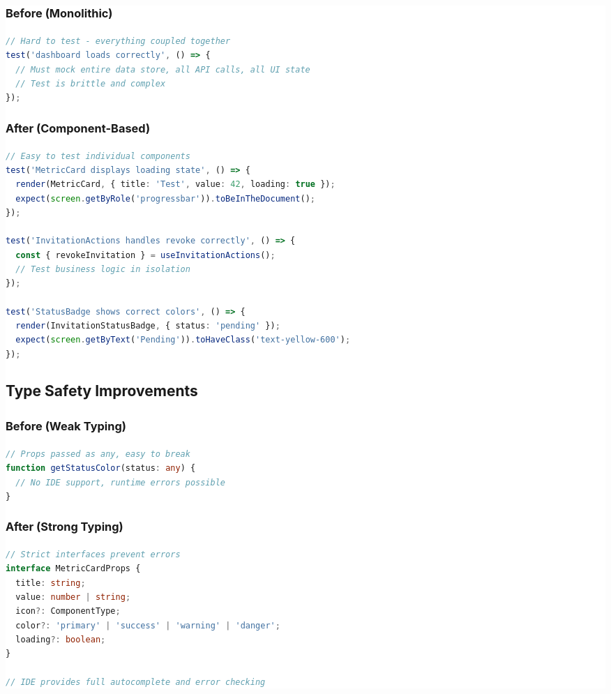 ### Before (Monolithic)
```typescript
// Hard to test - everything coupled together
test('dashboard loads correctly', () => {
  // Must mock entire data store, all API calls, all UI state
  // Test is brittle and complex
});
```

### After (Component-Based)
```typescript
// Easy to test individual components
test('MetricCard displays loading state', () => {
  render(MetricCard, { title: 'Test', value: 42, loading: true });
  expect(screen.getByRole('progressbar')).toBeInTheDocument();
});

test('InvitationActions handles revoke correctly', () => {
  const { revokeInvitation } = useInvitationActions();
  // Test business logic in isolation
});

test('StatusBadge shows correct colors', () => {
  render(InvitationStatusBadge, { status: 'pending' });
  expect(screen.getByText('Pending')).toHaveClass('text-yellow-600');
});
```

## Type Safety Improvements

### Before (Weak Typing)
```typescript
// Props passed as any, easy to break
function getStatusColor(status: any) {
  // No IDE support, runtime errors possible
}
```

### After (Strong Typing)
```typescript
// Strict interfaces prevent errors
interface MetricCardProps {
  title: string;
  value: number | string;
  icon?: ComponentType;
  color?: 'primary' | 'success' | 'warning' | 'danger';
  loading?: boolean;
}

// IDE provides full autocomplete and error checking
```

